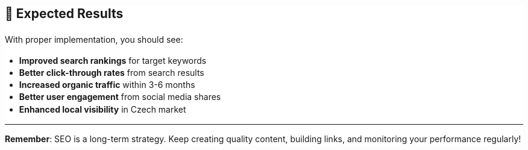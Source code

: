 
## 🎯 Expected Results

With proper implementation, you should see:

- **Improved search rankings** for target keywords
- **Better click-through rates** from search results
- **Increased organic traffic** within 3-6 months
- **Better user engagement** from social media shares
- **Enhanced local visibility** in Czech market

---

**Remember**: SEO is a long-term strategy. Keep creating quality content, building links, and monitoring your performance regularly!
